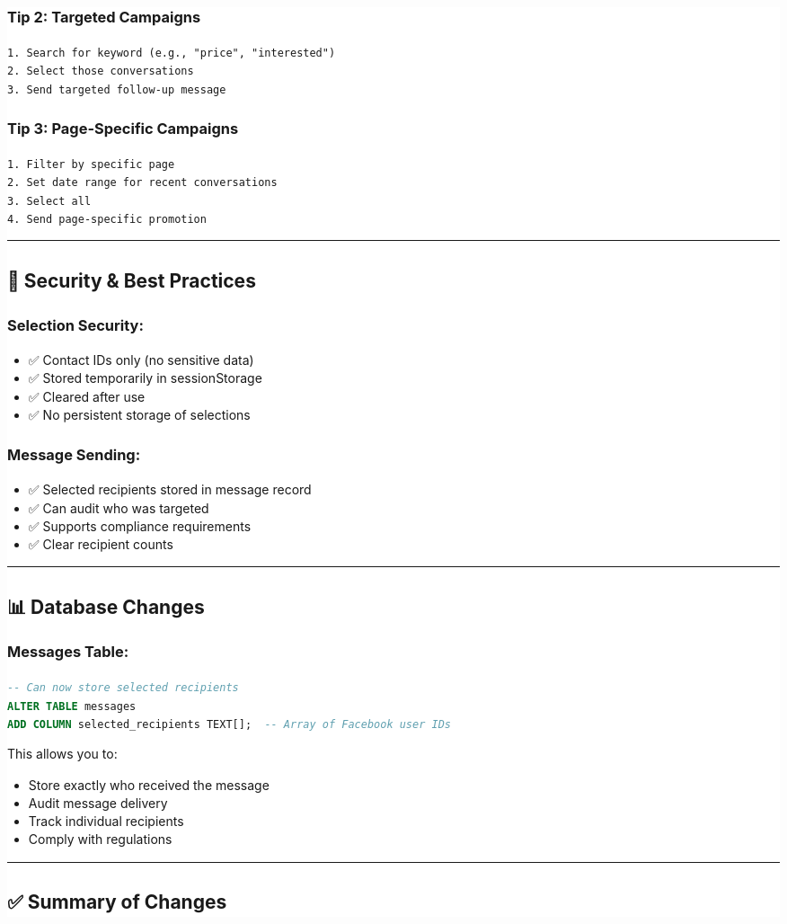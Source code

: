### Tip 2: Targeted Campaigns
```
1. Search for keyword (e.g., "price", "interested")
2. Select those conversations
3. Send targeted follow-up message
```

### Tip 3: Page-Specific Campaigns
```
1. Filter by specific page
2. Set date range for recent conversations
3. Select all
4. Send page-specific promotion
```

---

## 🔐 Security & Best Practices

### Selection Security:
- ✅ Contact IDs only (no sensitive data)
- ✅ Stored temporarily in sessionStorage
- ✅ Cleared after use
- ✅ No persistent storage of selections

### Message Sending:
- ✅ Selected recipients stored in message record
- ✅ Can audit who was targeted
- ✅ Supports compliance requirements
- ✅ Clear recipient counts

---

## 📊 Database Changes

### Messages Table:
```sql
-- Can now store selected recipients
ALTER TABLE messages 
ADD COLUMN selected_recipients TEXT[];  -- Array of Facebook user IDs
```

This allows you to:
- Store exactly who received the message
- Audit message delivery
- Track individual recipients
- Comply with regulations

---

## ✅ Summary of Changes

